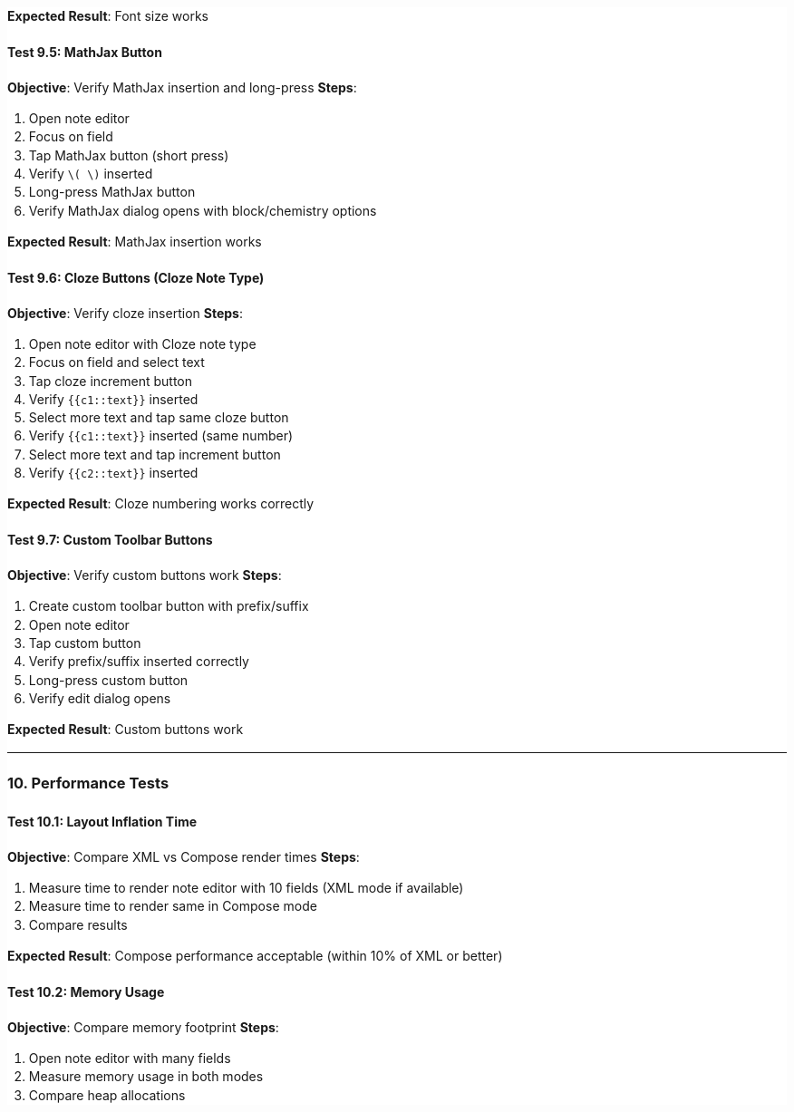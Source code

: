 **Expected Result**: Font size works

#### Test 9.5: MathJax Button
**Objective**: Verify MathJax insertion and long-press
**Steps**:
1. Open note editor
2. Focus on field
3. Tap MathJax button (short press)
4. Verify `\( \)` inserted
5. Long-press MathJax button
6. Verify MathJax dialog opens with block/chemistry options

**Expected Result**: MathJax insertion works

#### Test 9.6: Cloze Buttons (Cloze Note Type)
**Objective**: Verify cloze insertion
**Steps**:
1. Open note editor with Cloze note type
2. Focus on field and select text
3. Tap cloze increment button
4. Verify `{{c1::text}}` inserted
5. Select more text and tap same cloze button
6. Verify `{{c1::text}}` inserted (same number)
7. Select more text and tap increment button
8. Verify `{{c2::text}}` inserted

**Expected Result**: Cloze numbering works correctly

#### Test 9.7: Custom Toolbar Buttons
**Objective**: Verify custom buttons work
**Steps**:
1. Create custom toolbar button with prefix/suffix
2. Open note editor
3. Tap custom button
4. Verify prefix/suffix inserted correctly
5. Long-press custom button
6. Verify edit dialog opens

**Expected Result**: Custom buttons work

---

### 10. Performance Tests

#### Test 10.1: Layout Inflation Time
**Objective**: Compare XML vs Compose render times
**Steps**:
1. Measure time to render note editor with 10 fields (XML mode if available)
2. Measure time to render same in Compose mode
3. Compare results

**Expected Result**: Compose performance acceptable (within 10% of XML or better)

#### Test 10.2: Memory Usage
**Objective**: Compare memory footprint
**Steps**:
1. Open note editor with many fields
2. Measure memory usage in both modes
3. Compare heap allocations
